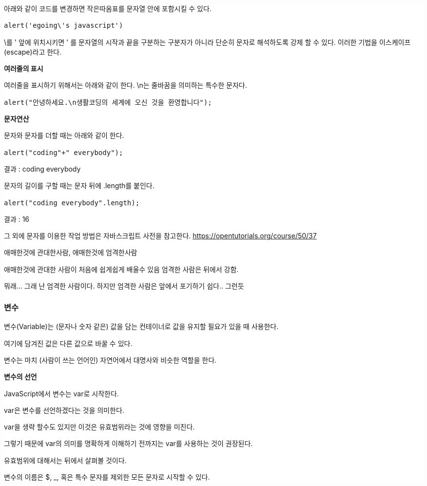 아래와 같이 코드를 변경하면 작은따옴표를 문자열 안에 포함시킬 수 있다.

<pre>
alert('egoing\'s javascript')
</pre>

\를 ' 앞에 위치시키면 ' 를 문자열의 시작과 끝을 구분하는 구분자가 아니라 단순히 문자로 해석하도록 강제 할 수 있다. 이러한 기법을 이스케이프(escape)라고 한다.

**여러줄의 표시**

여러줄을 표시하기 위해서는 아래와 같이 한다. \n는 줄바꿈을 의미하는 특수한 문자다.

<pre>
alert("안녕하세요.\n생활코딩의 세계에 오신 것을 환영합니다");
</pre>

**문자연산**

문자와 문자를 더할 때는 아래와 같이 한다.

<pre>
alert("coding"+" everybody");
</pre>
결과 : coding everybody

문자의 길이를 구할 때는 문자 뒤에 .length를 붙인다.

<pre>
alert("coding everybody".length);
</pre>

결과 : 16

그 외에 문자를 이용한 작업 방법은 자바스크립트 사전을 참고한다. https://opentutorials.org/course/50/37

애매한것에 관대한사람, 애매한것에 엄격한사람 

애매한것에 관대한 사람이 처음에 쉽게쉽게 배울수 있음 엄격한 사람은 뒤에서 강함.

뭐래... 그래 난 엄격한 사람이다. 하지만 엄격한 사람은 앞에서 포기하기 쉽다.. 그런듯

### 변수

변수(Variable)는 (문자나 숫자 같은) 값을 담는 컨테이너로 값을 유지할 필요가 있을 때 사용한다. 

여기에 담겨진 값은 다른 값으로 바꿀 수 있다. 

변수는 마치 (사람이 쓰는 언어인) 자연어에서 대명사와 비슷한 역할을 한다.

**변수의 선언**

JavaScript에서 변수는 var로 시작한다. 

var은 변수를 선언하겠다는 것을 의미한다. 

var을 생략 할수도 있지만 이것은 유효범위라는 것에 영향을 미친다. 

그렇기 때문에 var의 의미를 명확하게 이해하기 전까지는 var를 사용하는 것이 권장된다. 

유효범위에 대해서는 뒤에서 살펴볼 것이다. 

변수의 이름은 $, _, 혹은 특수 문자를 제외한 모든 문자로 시작할 수 있다. 

